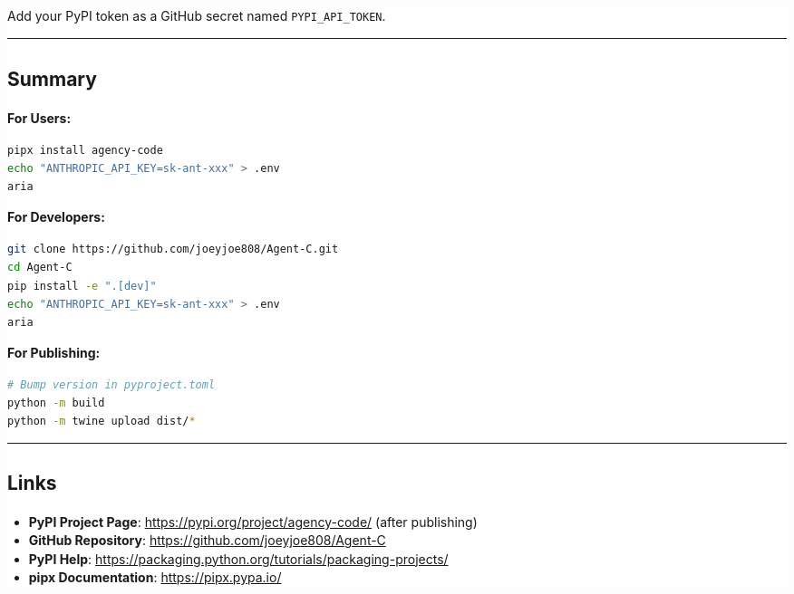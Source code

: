 Add your PyPI token as a GitHub secret named `PYPI_API_TOKEN`.

---

## Summary

**For Users:**
```bash
pipx install agency-code
echo "ANTHROPIC_API_KEY=sk-ant-xxx" > .env
aria
```

**For Developers:**
```bash
git clone https://github.com/joeyjoe808/Agent-C.git
cd Agent-C
pip install -e ".[dev]"
echo "ANTHROPIC_API_KEY=sk-ant-xxx" > .env
aria
```

**For Publishing:**
```bash
# Bump version in pyproject.toml
python -m build
python -m twine upload dist/*
```

---

## Links

- **PyPI Project Page**: https://pypi.org/project/agency-code/ (after publishing)
- **GitHub Repository**: https://github.com/joeyjoe808/Agent-C
- **PyPI Help**: https://packaging.python.org/tutorials/packaging-projects/
- **pipx Documentation**: https://pipx.pypa.io/
